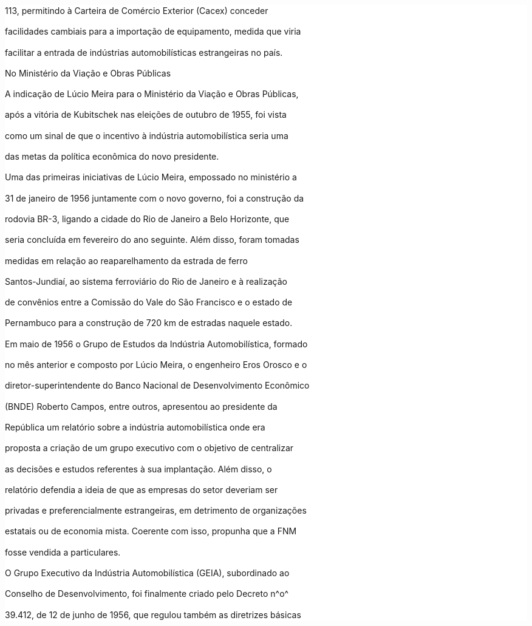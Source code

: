 113, permitindo à Carteira de Comércio Exterior (Cacex) conceder

facilidades cambiais para a importação de equipamento, medida que viria

facilitar a entrada de indústrias automobilísticas estrangeiras no país.



No Ministério da Viação e Obras Públicas



A indicação de Lúcio Meira para o Ministério da Viação e Obras Públicas,

após a vitória de Kubitschek nas eleições de outubro de 1955, foi vista

como um sinal de que o incentivo à indústria automobilística seria uma

das metas da política econômica do novo presidente.



Uma das primeiras iniciativas de Lúcio Meira, empossado no ministério a

31 de janeiro de 1956 juntamente com o novo governo, foi a construção da

rodovia BR-3, ligando a cidade do Rio de Janeiro a Belo Horizonte, que

seria concluída em fevereiro do ano seguinte. Além disso, foram tomadas

medidas em relação ao reaparelhamento da estrada de ferro

Santos-Jundiaí, ao sistema ferroviário do Rio de Janeiro e à realização

de convênios entre a Comissão do Vale do São Francisco e o estado de

Pernambuco para a construção de 720 km de estradas naquele estado.



Em maio de 1956 o Grupo de Estudos da Indústria Automobilística, formado

no mês anterior e composto por Lúcio Meira, o engenheiro Eros Orosco e o

diretor-superintendente do Banco Nacional de Desenvolvimento Econômico

(BNDE) Roberto Campos, entre outros, apresentou ao presidente da

República um relatório sobre a indústria automobilística onde era

proposta a criação de um grupo executivo com o objetivo de centralizar

as decisões e estudos referentes à sua implantação. Além disso, o

relatório defendia a ideia de que as empresas do setor deveriam ser

privadas e preferencialmente estrangeiras, em detrimento de organizações

estatais ou de economia mista. Coerente com isso, propunha que a FNM

fosse vendida a particulares.



O Grupo Executivo da Indústria Automobilística (GEIA), subordinado ao

Conselho de Desenvolvimento, foi finalmente criado pelo Decreto n^o^

39.412, de 12 de junho de 1956, que regulou também as diretrizes básicas
